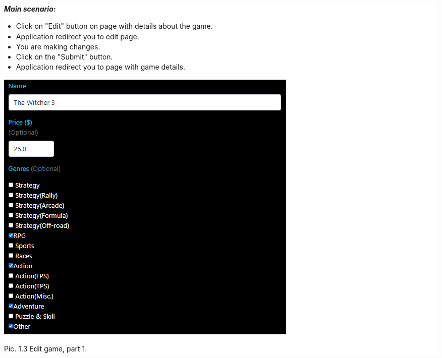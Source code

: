 ***Main scenario:***
* Click on "Edit" button on page with details about the game.
* Application redirect you to edit page.
* You are making changes.
* Click on the "Submit" button.
* Application redirect you to page with game details.

![img3](images_for_srs/img3.png)

Pic. 1.3 Edit game, part 1.
